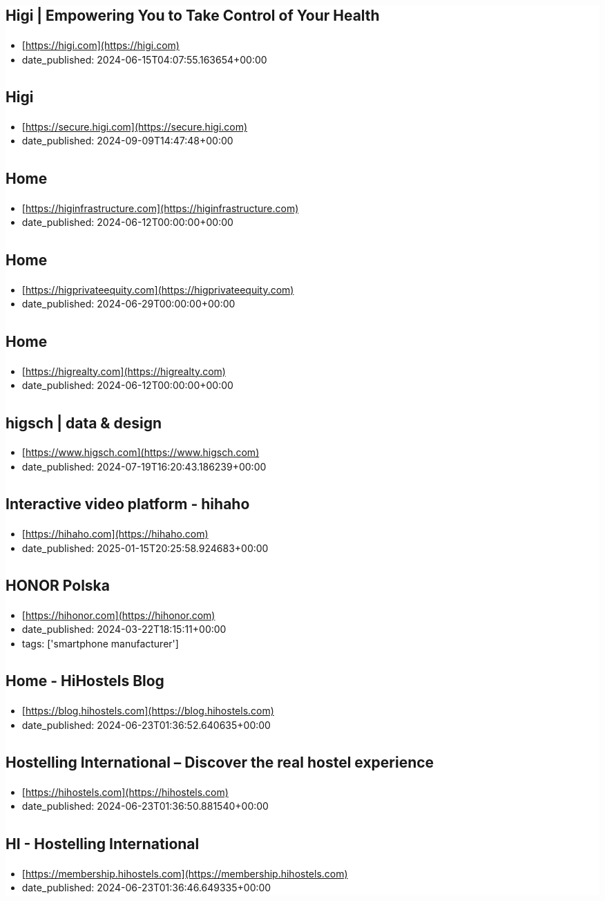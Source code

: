  ## Higi | Empowering You to Take Control of Your Health
 - [https://higi.com](https://higi.com)
 - date_published: 2024-06-15T04:07:55.163654+00:00

 ## Higi
 - [https://secure.higi.com](https://secure.higi.com)
 - date_published: 2024-09-09T14:47:48+00:00

 ## Home
 - [https://higinfrastructure.com](https://higinfrastructure.com)
 - date_published: 2024-06-12T00:00:00+00:00

 ## Home
 - [https://higprivateequity.com](https://higprivateequity.com)
 - date_published: 2024-06-29T00:00:00+00:00

 ## Home
 - [https://higrealty.com](https://higrealty.com)
 - date_published: 2024-06-12T00:00:00+00:00

 ## higsch | data & design
 - [https://www.higsch.com](https://www.higsch.com)
 - date_published: 2024-07-19T16:20:43.186239+00:00

 ## Interactive video platform - hihaho
 - [https://hihaho.com](https://hihaho.com)
 - date_published: 2025-01-15T20:25:58.924683+00:00

 ## HONOR Polska
 - [https://hihonor.com](https://hihonor.com)
 - date_published: 2024-03-22T18:15:11+00:00
 - tags: ['smartphone manufacturer']

 ## Home - HiHostels Blog
 - [https://blog.hihostels.com](https://blog.hihostels.com)
 - date_published: 2024-06-23T01:36:52.640635+00:00

 ## Hostelling International – Discover the real hostel experience
 - [https://hihostels.com](https://hihostels.com)
 - date_published: 2024-06-23T01:36:50.881540+00:00

 ## HI - Hostelling International
 - [https://membership.hihostels.com](https://membership.hihostels.com)
 - date_published: 2024-06-23T01:36:46.649335+00:00
